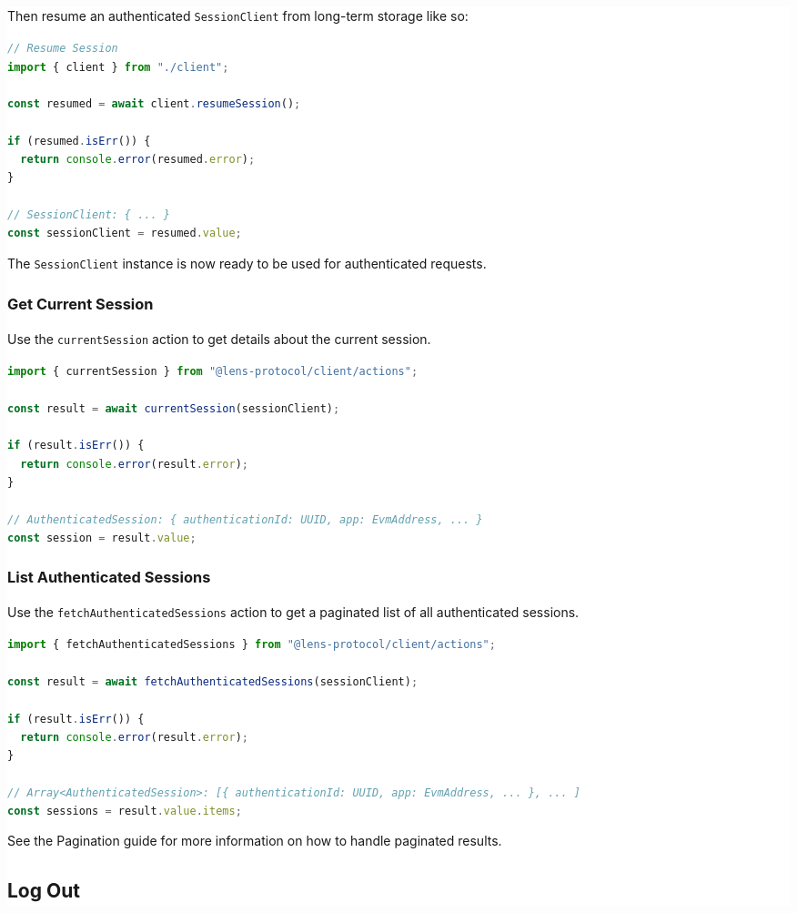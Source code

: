 Then resume an authenticated `SessionClient` from long-term storage like so:

```ts
// Resume Session
import { client } from "./client";

const resumed = await client.resumeSession();

if (resumed.isErr()) {
  return console.error(resumed.error);
}

// SessionClient: { ... }
const sessionClient = resumed.value;
```

The `SessionClient` instance is now ready to be used for authenticated requests.

### Get Current Session

Use the `currentSession` action to get details about the current session.

```ts
import { currentSession } from "@lens-protocol/client/actions";

const result = await currentSession(sessionClient);

if (result.isErr()) {
  return console.error(result.error);
}

// AuthenticatedSession: { authenticationId: UUID, app: EvmAddress, ... }
const session = result.value;
```

### List Authenticated Sessions

Use the `fetchAuthenticatedSessions` action to get a paginated list of all authenticated sessions.

```ts
import { fetchAuthenticatedSessions } from "@lens-protocol/client/actions";

const result = await fetchAuthenticatedSessions(sessionClient);

if (result.isErr()) {
  return console.error(result.error);
}

// Array<AuthenticatedSession>: [{ authenticationId: UUID, app: EvmAddress, ... }, ... ]
const sessions = result.value.items;
```

See the Pagination guide for more information on how to handle paginated results.

## Log Out
